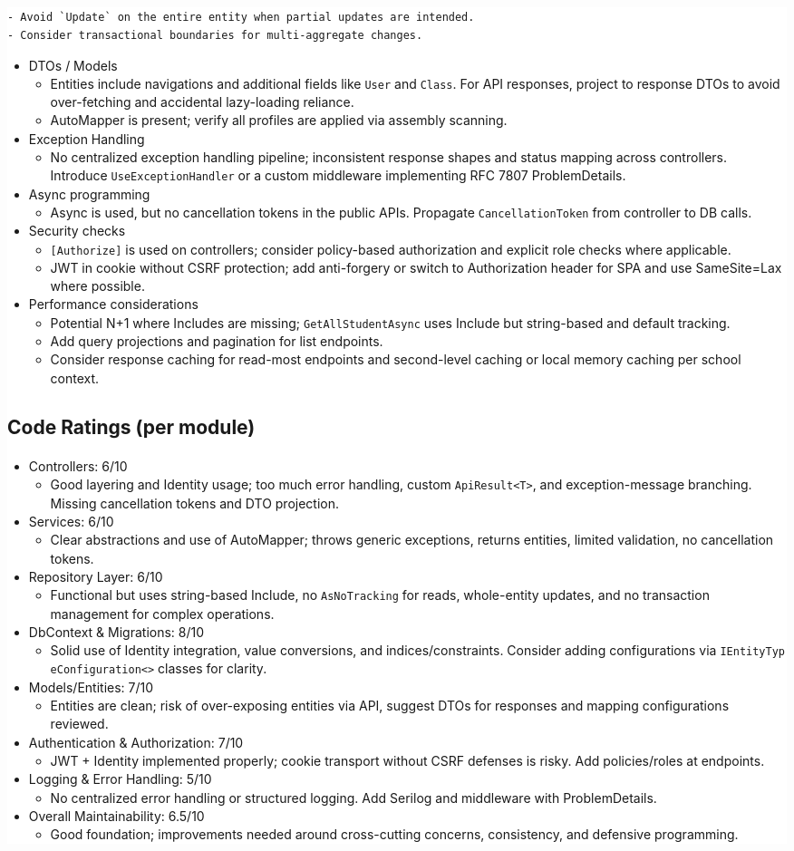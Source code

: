     - Avoid `Update` on the entire entity when partial updates are intended.
    - Consider transactional boundaries for multi-aggregate changes.
- DTOs / Models
  - Entities include navigations and additional fields like `User` and `Class`. For API responses, project to response DTOs to avoid over-fetching and accidental lazy-loading reliance.
  - AutoMapper is present; verify all profiles are applied via assembly scanning.
- Exception Handling
  - No centralized exception handling pipeline; inconsistent response shapes and status mapping across controllers. Introduce `UseExceptionHandler` or a custom middleware implementing RFC 7807 ProblemDetails.
- Async programming
  - Async is used, but no cancellation tokens in the public APIs. Propagate `CancellationToken` from controller to DB calls.
- Security checks
  - `[Authorize]` is used on controllers; consider policy-based authorization and explicit role checks where applicable.
  - JWT in cookie without CSRF protection; add anti-forgery or switch to Authorization header for SPA and use SameSite=Lax where possible.
- Performance considerations
  - Potential N+1 where Includes are missing; `GetAllStudentAsync` uses Include but string-based and default tracking.
  - Add query projections and pagination for list endpoints.
  - Consider response caching for read-most endpoints and second-level caching or local memory caching per school context.

## Code Ratings (per module)
- Controllers: 6/10
  - Good layering and Identity usage; too much error handling, custom `ApiResult<T>`, and exception-message branching. Missing cancellation tokens and DTO projection.
- Services: 6/10
  - Clear abstractions and use of AutoMapper; throws generic exceptions, returns entities, limited validation, no cancellation tokens.
- Repository Layer: 6/10
  - Functional but uses string-based Include, no `AsNoTracking` for reads, whole-entity updates, and no transaction management for complex operations.
- DbContext & Migrations: 8/10
  - Solid use of Identity integration, value conversions, and indices/constraints. Consider adding configurations via `IEntityTypeConfiguration<>` classes for clarity.
- Models/Entities: 7/10
  - Entities are clean; risk of over-exposing entities via API, suggest DTOs for responses and mapping configurations reviewed.
- Authentication & Authorization: 7/10
  - JWT + Identity implemented properly; cookie transport without CSRF defenses is risky. Add policies/roles at endpoints.
- Logging & Error Handling: 5/10
  - No centralized error handling or structured logging. Add Serilog and middleware with ProblemDetails.
- Overall Maintainability: 6.5/10
  - Good foundation; improvements needed around cross-cutting concerns, consistency, and defensive programming.
